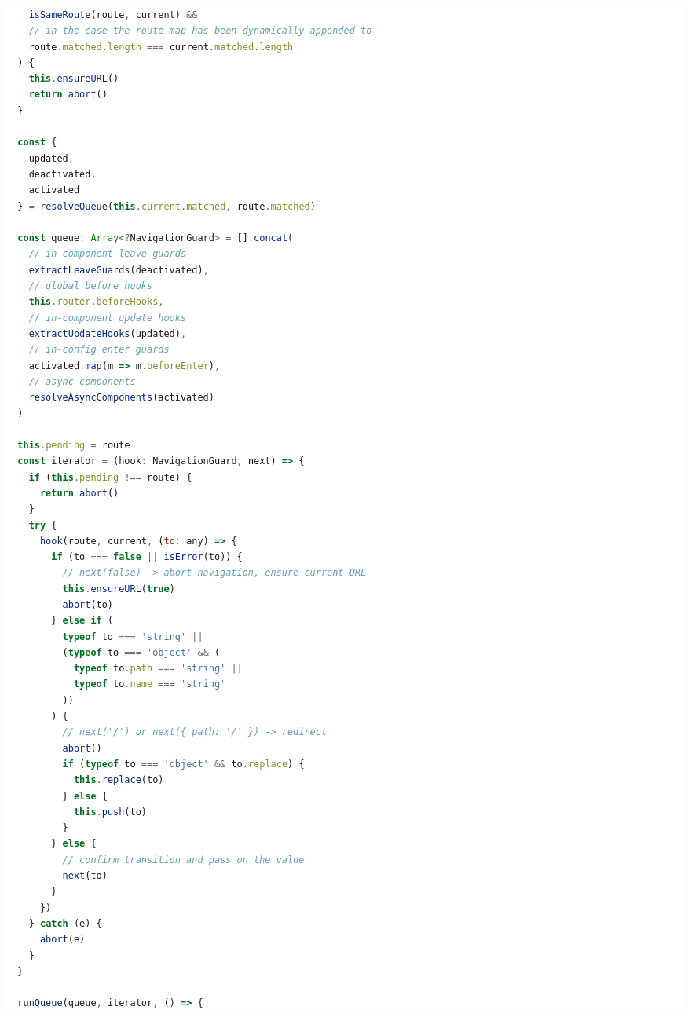```js
    isSameRoute(route, current) &&
    // in the case the route map has been dynamically appended to
    route.matched.length === current.matched.length
  ) {
    this.ensureURL()
    return abort()
  }

  const {
    updated,
    deactivated,
    activated
  } = resolveQueue(this.current.matched, route.matched)

  const queue: Array<?NavigationGuard> = [].concat(
    // in-component leave guards
    extractLeaveGuards(deactivated),
    // global before hooks
    this.router.beforeHooks,
    // in-component update hooks
    extractUpdateHooks(updated),
    // in-config enter guards
    activated.map(m => m.beforeEnter),
    // async components
    resolveAsyncComponents(activated)
  )

  this.pending = route
  const iterator = (hook: NavigationGuard, next) => {
    if (this.pending !== route) {
      return abort()
    }
    try {
      hook(route, current, (to: any) => {
        if (to === false || isError(to)) {
          // next(false) -> abort navigation, ensure current URL
          this.ensureURL(true)
          abort(to)
        } else if (
          typeof to === 'string' ||
          (typeof to === 'object' && (
            typeof to.path === 'string' ||
            typeof to.name === 'string'
          ))
        ) {
          // next('/') or next({ path: '/' }) -> redirect
          abort()
          if (typeof to === 'object' && to.replace) {
            this.replace(to)
          } else {
            this.push(to)
          }
        } else {
          // confirm transition and pass on the value
          next(to)
        }
      })
    } catch (e) {
      abort(e)
    }
  }

  runQueue(queue, iterator, () => {
```